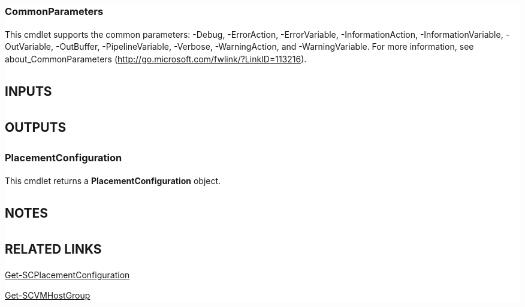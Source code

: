 ### CommonParameters
This cmdlet supports the common parameters: -Debug, -ErrorAction, -ErrorVariable, -InformationAction, -InformationVariable, -OutVariable, -OutBuffer, -PipelineVariable, -Verbose, -WarningAction, and -WarningVariable. For more information, see about_CommonParameters (http://go.microsoft.com/fwlink/?LinkID=113216).

## INPUTS

## OUTPUTS

### PlacementConfiguration
This cmdlet returns a **PlacementConfiguration** object.

## NOTES

## RELATED LINKS

[Get-SCPlacementConfiguration](xref:SystemCenter2016/VirtualMachineManager/vlatest/Get-SCPlacementConfiguration.md)

[Get-SCVMHostGroup](xref:SystemCenter2016/VirtualMachineManager/vlatest/Get-SCVMHostGroup.md)

